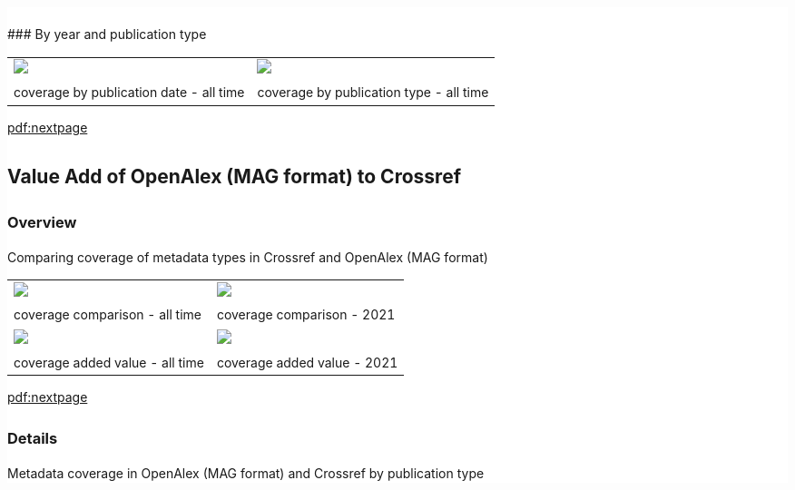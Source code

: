 <br>
### By year and publication type

<table>
  <tr>
    <td valign="top"><img src="C:\Users\Krame117\AppData\Local\Temp\precipy\output_cache\c8\c80f48170a4129d2f47697874656101455bdca92116d3625e337318a7b03a41c.png"></td>
    <td valign="top"><img src="C:\Users\Krame117\AppData\Local\Temp\precipy\output_cache\99\99879c20995fafc695ad31c7aa22ff59dc72067fa4cba347f54780edd12ce907.png"></td>
  </tr>
  <tr>
    <td>coverage by publication date - all time</td>
    <td>coverage by publication type  - all time</td>
  </tr>
 </table>

<pdf:nextpage>

## Value Add of OpenAlex (MAG format) to Crossref

### Overview

Comparing coverage of metadata types in Crossref and OpenAlex (MAG format)

<table>
  <tr>
    <td valign="top"> <img src="C:\Users\Krame117\AppData\Local\Temp\precipy\output_cache\7f\7f7efccdbb8e5336d01921675b64e4e925a317368df1aed8663d1a3c89ca9a67.png"></td>
    <td valign="top"> <img src="C:\Users\Krame117\AppData\Local\Temp\precipy\output_cache\1e\1e67e3365c86aad74163930ca420385b37956ce12472a6b91048121df4c38b13.png"></td>
  </tr>
  <tr>
    <td>coverage comparison - all time</td>
    <td>coverage comparison - 2021</td>
  </tr>
<tr>
    <td valign="top"><img src="C:\Users\Krame117\AppData\Local\Temp\precipy\output_cache\58\5843d27cdd09909bb67483e1229e34bcf9f283531d7be49d61be3d7ee6f5b9ab.png"></td>
    <td valign="top">  <img src="C:\Users\Krame117\AppData\Local\Temp\precipy\output_cache\50\5082b77e94f2386fb8f229c2560875cd4fa08424f51b3e5109fc5af19815605b.png"></td>
  </tr>
  <tr>
    <td>coverage added value - all time</td>
    <td>coverage added value - 2021</td>
  </tr>
 </table>

<pdf:nextpage>

### Details

Metadata coverage in OpenAlex (MAG format) and Crossref by publication type
<br>

